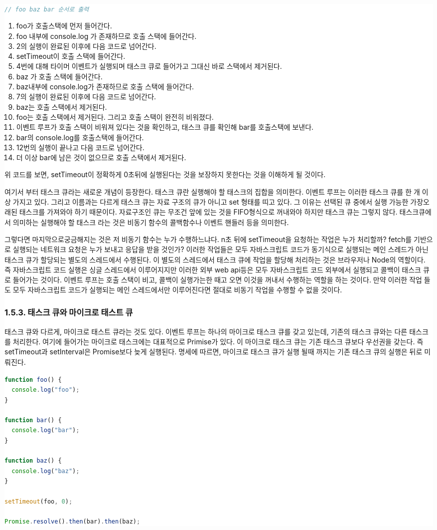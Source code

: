 ```jsx
// foo baz bar 순서로 출력
```

1. foo가 호출스택에 먼저 들어간다.
2. foo 내부에 console.log 가 존재하므로 호출 스택에 들어간다.
3. 2의 실행이 완료된 이후에 다음 코드로 넘어간다.
4. setTimeout이 호출 스택에 들어간다.
5. 4번에 대해 타이머 이벤트가 실행되며 태스크 큐로 들어가고 그대신 바로 스택에서 제거된다.
6. baz 가 호출 스택에 들어간다.
7. baz내부에 console.log가 존재하므로 호출 스택에 들어간다.
8. 7의 실행이 완료된 이후에 다음 코드로 넘어간다.
9. baz는 호출 스택에서 제거된다.
10. foo는 호출 스택에서 제거된다. 그리고 호출 스택이 완전히 비워졌다.
11. 이벤트 루프가 호출 스택이 비워져 있다는 것을 확인하고, 태스크 큐를 확인해 bar를 호출스택에 보낸다.
12. bar의 console.log를 호출스택에 들어간다.
13. 12번의 실행이 끝나고 다음 코드로 넘어간다.
14. 더 이상 bar에 남은 것이 없으므로 호출 스택에서 제거된다.

위 코드를 보면, setTimeout이 정확하게 0초뒤에 실행된다는 것을 보장하지 못한다는 것을 이해하게 될 것이다.

여기서 부터 태스크 큐라는 새로운 개념이 등장한다. 태스크 큐란 실행해야 할 태스크의 집합을 의미한다. 이벤트 루프는 이러한 태스크 큐를 한 개 이상 가지고 있다. 그리고 이름과는 다르게 태스크 큐는 자료 구조의 큐가 아니고 set 형태를 띠고 있다. 그 이유는 선택된 큐 중에서 실행 가능한 가장오래된 태스크를 가져와야 하기 때문이다. 자료구조인 큐는 무조건 앞에 있는 것을 FIFO형식으로 꺼내와야 하지만 태스크 큐는 그렇지 않다. 태스크큐에서 의미하는 실행해야 할 태스크 라는 것은 비동기 함수의 콜백함수나 이벤트 핸들러 등을 의미한다.

그렇다면 마지막으로궁금해지는 것은 저 비동기 함수는 누가 수행하느냐다. n초 뒤에 setTimeout을 요청하는 작업은 누가 처리할까? fetch를 기반으로 실행되는 네트워크 요청은 누가 보내고 응답을 받을 것인가? 이러한 작업들은 모두 자바스크립트 코드가 동기식으로 실행되는 메인 스레드가 아닌 태스크 큐가 할당되는 별도의 스레드에서 수행된다. 이 별도의 스레드에서 태스크 큐에 작업을 할당해 처리하는 것은 브라우저나 Node의 역할이다. 즉 자바스크립트 코드 실행은 싱글 스레드에서 이루어지지만 이러한 외부 web api등은 모두 자바스크립트 코드 외부에서 실행되고 콜백이 태스크 큐로 들어가는 것이다. 이벤트 루프는 호출 스택이 비고, 콜백이 실행가는한 때고 오면 이것을 꺼내서 수행하는 역할을 하는 것이다. 만약 이러한 작업 들도 모두 자바스크립트 코드가 실행되는 메인 스레드에서만 이루어진다면 절대로 비동기 작업을 수행할 수 없을 것이다.

### 1.5.3. 태스크 큐와 마이크로 태스트 큐

태스크 큐와 다르게, 마이크로 태스트 큐라는 것도 있다. 이벤트 루프는 하나의 마이크로 태스크 큐를 갖고 있는데, 기존의 태스크 큐와는 다른 태스크를 처리한다. 여기에 들어가는 마이크로 태스크에는 대표적으로 Primise가 있다. 이 마이크로 태스크 큐는 기존 태스크 큐보다 우선권을 갖는다. 즉 setTimeout과 setInterval은 Promise보다 늦게 실행된다. 명세에 따르면, 마이크로 태스크 큐가 실행 될때 까지는 기존 태스크 큐의 실행은 뒤로 미뤄진다.

```jsx
function foo() {
  console.log("foo");
}

function bar() {
  console.log("bar");
}

function baz() {
  console.log("baz");
}

setTimeout(foo, 0);

Promise.resolve().then(bar).then(baz);
```
